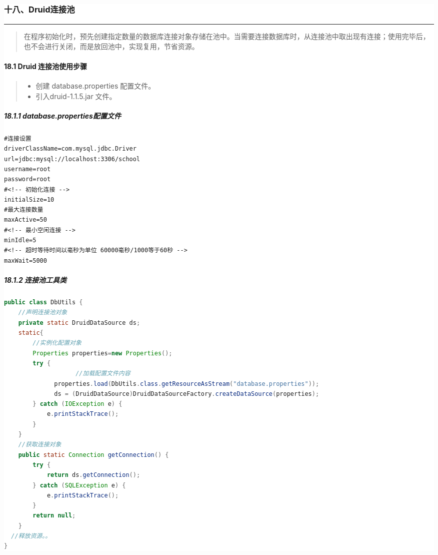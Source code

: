

### 十八、Druid连接池

------

> 在程序初始化时，预先创建指定数量的数据库连接对象存储在池中。当需要连接数据库时，从连接池中取出现有连接；使用完毕后，也不会进行关闭，而是放回池中，实现复用，节省资源。



#### 18.1 Druid 连接池使用步骤

> - 创建 database.properties 配置文件。
> - 引入druid-1.1.5.jar 文件。



##### 18.1.1 database.properties配置文件

```properties
#连接设置
driverClassName=com.mysql.jdbc.Driver
url=jdbc:mysql://localhost:3306/school
username=root
password=root
#<!-- 初始化连接 -->
initialSize=10
#最大连接数量
maxActive=50
#<!-- 最小空闲连接 -->
minIdle=5
#<!-- 超时等待时间以毫秒为单位 60000毫秒/1000等于60秒 -->
maxWait=5000
```



##### 18.1.2 连接池工具类

```java
public class DbUtils {
	//声明连接池对象
	private static DruidDataSource ds;
	static{
		//实例化配置对象
		Properties properties=new Properties();
		try {
			        //加载配置文件内容
              properties.load(DbUtils.class.getResourceAsStream("database.properties"));
              ds = (DruidDataSource)DruidDataSourceFactory.createDataSource(properties);	
		} catch (IOException e) {
			e.printStackTrace();
		}
	}
	//获取连接对象
	public static Connection getConnection() {
		try {
			return ds.getConnection();
		} catch (SQLException e) {
			e.printStackTrace();
		}
		return null;
	}
  //释放资源。。
}
```
